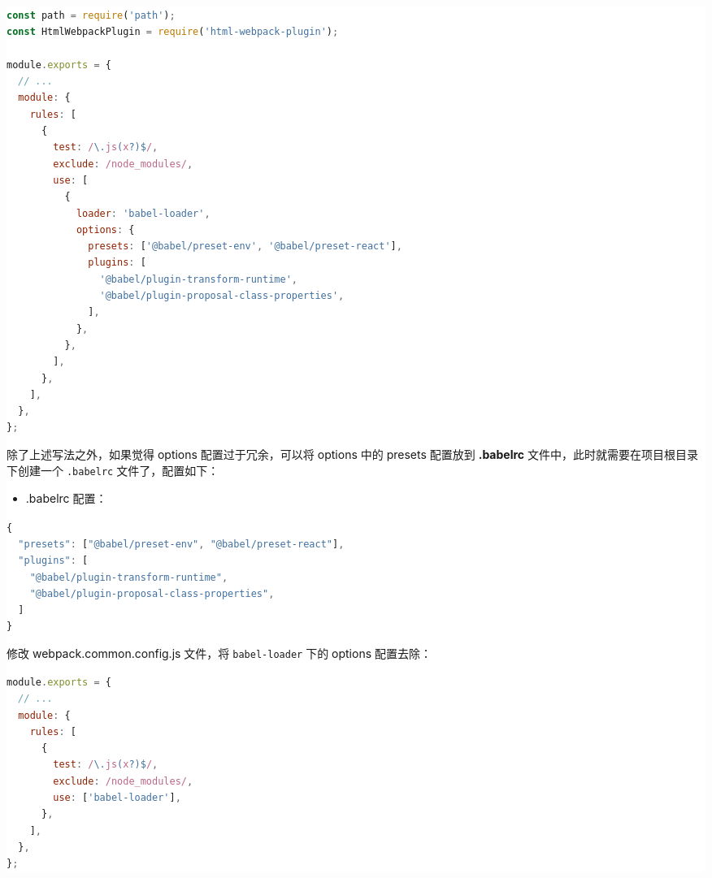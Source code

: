 ```js
const path = require('path');
const HtmlWebpackPlugin = require('html-webpack-plugin');

module.exports = {
  // ...
  module: {
    rules: [
      {
        test: /\.js(x?)$/,
        exclude: /node_modules/,
        use: [
          {
            loader: 'babel-loader',
            options: {
              presets: ['@babel/preset-env', '@babel/preset-react'],
              plugins: [
                '@babel/plugin-transform-runtime',
                '@babel/plugin-proposal-class-properties',
              ],
            },
          },
        ],
      },
    ],
  },
};
```

除了上述写法之外，如果觉得 options 配置过于冗余，可以将 options 中的 presets 配置放到 **.babelrc** 文件中，此时就需要在项目根目录下创建一个 `.babelrc` 文件了，配置如下：

- .babelrc 配置：

```js
{
  "presets": ["@babel/preset-env", "@babel/preset-react"],
  "plugins": [
    "@babel/plugin-transform-runtime",
    "@babel/plugin-proposal-class-properties",
  ]
}
```

修改 webpack.common.config.js 文件，将 `babel-loader` 下的 options 配置去除：

```js
module.exports = {
  // ...
  module: {
    rules: [
      {
        test: /\.js(x?)$/,
        exclude: /node_modules/,
        use: ['babel-loader'],
      },
    ],
  },
};
```
